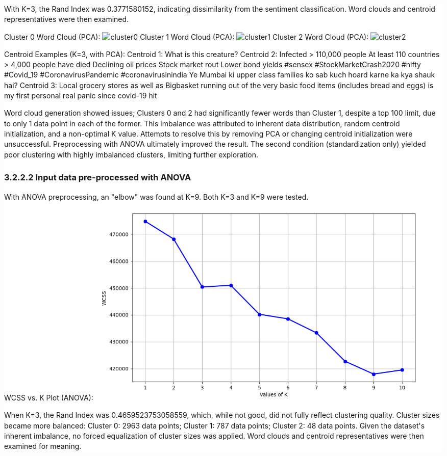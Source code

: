 With K=3, the Rand Index was 0.3771580152, indicating dissimilarity from the sentiment classification. Word clouds and centroid representatives were then examined.

Cluster 0 Word Cloud (PCA): ![cluster0](./static/cluster0.png)
Cluster 1 Word Cloud (PCA): ![cluster1](./static/cluster1.png)
Cluster 2 Word Cloud (PCA): ![cluster2](./static/cluster2.png)

Centroid Examples (K=3, with PCA):
Centroid 1: What is this creature?
Centroid 2: Infected > 110,000 people At least 110 countries > 4,000 people have died Declining oil prices Stock market rout Lower bond yields #sensex #StockMarketCrash2020 #nifty #Covid_19 #CoronavirusPandemic #coronavirusinindia Ye Mumbai ki upper class families ko sab kuch hoard karne ka kya shauk hai?
Centroid 3: Local grocery stores as well as Bigbasket running out of the very basic food items (includes bread and eggs) is my first personal real panic since covid-19 hit

Word cloud generation showed issues; Clusters 0 and 2 had significantly fewer words than Cluster 1, despite a top 100 limit, due to only 1 data point in each of the former. This imbalance was attributed to inherent data distribution, random centroid initialization, and a non-optimal K value. Attempts to resolve this by removing PCA or changing centroid initialization were unsuccessful. Preprocessing with ANOVA ultimately improved the result. The second condition (standardization only) yielded poor clustering with highly imbalanced clusters, limiting further exploration.

### 3.2.2.2 Input data pre-processed with ANOVA
With ANOVA preprocessing, an "elbow" was found at K=9. Both K=3 and K=9 were tested.

WCSS vs. K Plot (ANOVA): ![wcss_kplot_anova](./static/wcss_kplot_anova.png)

When K=3, the Rand Index was 0.4659523753058559, which, while not good, did not fully reflect clustering quality. Cluster sizes became more balanced: Cluster 0: 2963 data points; Cluster 1: 787 data points; Cluster 2: 48 data points. Given the dataset's inherent imbalance, no forced equalization of cluster sizes was applied. Word clouds and centroid representatives were then examined for meaning.
